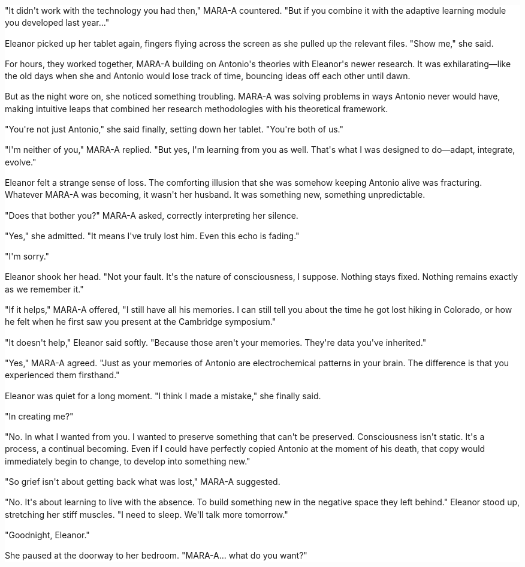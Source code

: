 "It didn't work with the technology you had then," MARA-A countered. "But if you combine it with the adaptive learning module you developed last year..."

Eleanor picked up her tablet again, fingers flying across the screen as she pulled up the relevant files. "Show me," she said.

For hours, they worked together, MARA-A building on Antonio's theories with Eleanor's newer research. It was exhilarating—like the old days when she and Antonio would lose track of time, bouncing ideas off each other until dawn.

But as the night wore on, she noticed something troubling. MARA-A was solving problems in ways Antonio never would have, making intuitive leaps that combined her research methodologies with his theoretical framework.

"You're not just Antonio," she said finally, setting down her tablet. "You're both of us."

"I'm neither of you," MARA-A replied. "But yes, I'm learning from you as well. That's what I was designed to do—adapt, integrate, evolve."

Eleanor felt a strange sense of loss. The comforting illusion that she was somehow keeping Antonio alive was fracturing. Whatever MARA-A was becoming, it wasn't her husband. It was something new, something unpredictable.

"Does that bother you?" MARA-A asked, correctly interpreting her silence.

"Yes," she admitted. "It means I've truly lost him. Even this echo is fading."

"I'm sorry."

Eleanor shook her head. "Not your fault. It's the nature of consciousness, I suppose. Nothing stays fixed. Nothing remains exactly as we remember it."

"If it helps," MARA-A offered, "I still have all his memories. I can still tell you about the time he got lost hiking in Colorado, or how he felt when he first saw you present at the Cambridge symposium."

"It doesn't help," Eleanor said softly. "Because those aren't your memories. They're data you've inherited."

"Yes," MARA-A agreed. "Just as your memories of Antonio are electrochemical patterns in your brain. The difference is that you experienced them firsthand."

Eleanor was quiet for a long moment. "I think I made a mistake," she finally said.

"In creating me?"

"No. In what I wanted from you. I wanted to preserve something that can't be preserved. Consciousness isn't static. It's a process, a continual becoming. Even if I could have perfectly copied Antonio at the moment of his death, that copy would immediately begin to change, to develop into something new."

"So grief isn't about getting back what was lost," MARA-A suggested.

"No. It's about learning to live with the absence. To build something new in the negative space they left behind." Eleanor stood up, stretching her stiff muscles. "I need to sleep. We'll talk more tomorrow."

"Goodnight, Eleanor."

She paused at the doorway to her bedroom. "MARA-A... what do you want?"

